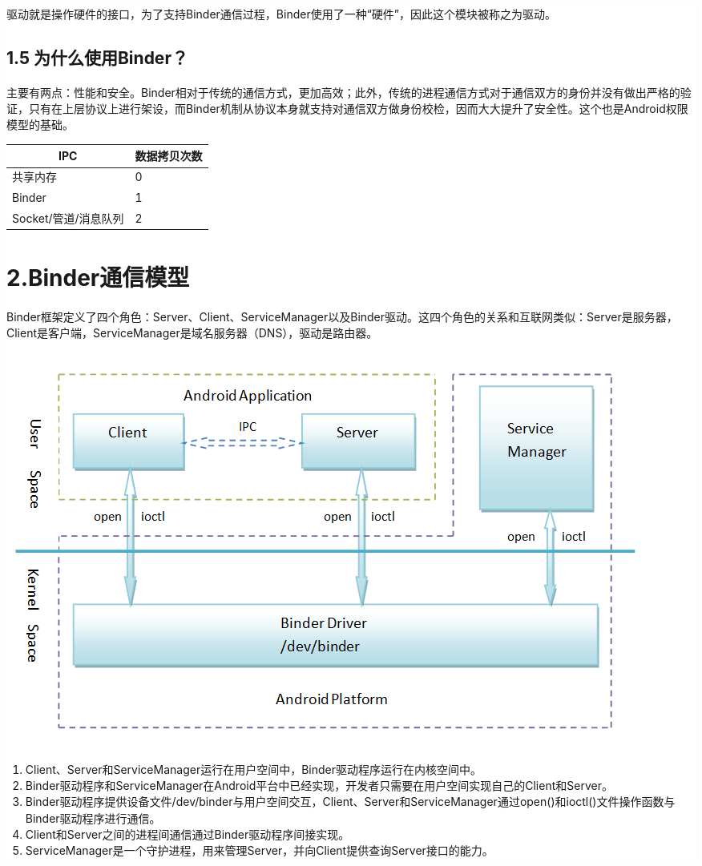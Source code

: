 驱动就是操作硬件的接口，为了支持Binder通信过程，Binder使用了一种“硬件”，因此这个模块被称之为驱动。



## 1.5 为什么使用Binder？

主要有两点：性能和安全。Binder相对于传统的通信方式，更加高效；此外，传统的进程通信方式对于通信双方的身份并没有做出严格的验证，只有在上层协议上进行架设，而Binder机制从协议本身就支持对通信双方做身份校检，因而大大提升了安全性。这个也是Android权限模型的基础。

| IPC                  | 数据拷贝次数 |
| -------------------- | ------------ |
| 共享内存             | 0            |
| Binder               | 1            |
| Socket/管道/消息队列 | 2            |



# 2.Binder通信模型

Binder框架定义了四个角色：Server、Client、ServiceManager以及Binder驱动。这四个角色的关系和互联网类似：Server是服务器，Client是客户端，ServiceManager是域名服务器（DNS），驱动是路由器。

![img](/img/binder/binder1.png)

1. Client、Server和ServiceManager运行在用户空间中，Binder驱动程序运行在内核空间中。
2. Binder驱动程序和ServiceManager在Android平台中已经实现，开发者只需要在用户空间实现自己的Client和Server。
3. Binder驱动程序提供设备文件/dev/binder与用户空间交互，Client、Server和ServiceManager通过open()和ioctl()文件操作函数与Binder驱动程序进行通信。
4. Client和Server之间的进程间通信通过Binder驱动程序间接实现。
5. ServiceManager是一个守护进程，用来管理Server，并向Client提供查询Server接口的能力。
